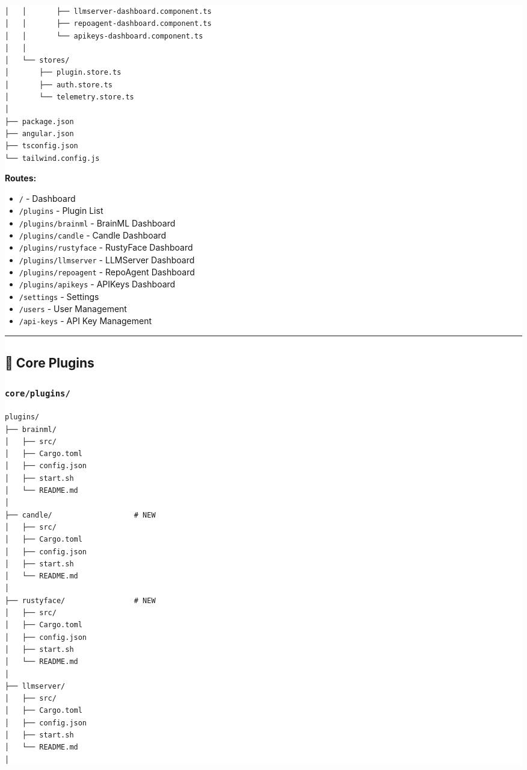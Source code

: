 ```
│   │       ├── llmserver-dashboard.component.ts
│   │       ├── repoagent-dashboard.component.ts
│   │       └── apikeys-dashboard.component.ts
│   │
│   └── stores/
│       ├── plugin.store.ts
│       ├── auth.store.ts
│       └── telemetry.store.ts
│
├── package.json
├── angular.json
├── tsconfig.json
└── tailwind.config.js
```

**Routes:**
- `/` - Dashboard
- `/plugins` - Plugin List
- `/plugins/brainml` - BrainML Dashboard
- `/plugins/candle` - Candle Dashboard
- `/plugins/rustyface` - RustyFace Dashboard
- `/plugins/llmserver` - LLMServer Dashboard
- `/plugins/repoagent` - RepoAgent Dashboard
- `/plugins/apikeys` - APIKeys Dashboard
- `/settings` - Settings
- `/users` - User Management
- `/api-keys` - API Key Management

---

## 🔌 Core Plugins

### `core/plugins/`
```
plugins/
├── brainml/
│   ├── src/
│   ├── Cargo.toml
│   ├── config.json
│   ├── start.sh
│   └── README.md
│
├── candle/                   # NEW
│   ├── src/
│   ├── Cargo.toml
│   ├── config.json
│   ├── start.sh
│   └── README.md
│
├── rustyface/                # NEW
│   ├── src/
│   ├── Cargo.toml
│   ├── config.json
│   ├── start.sh
│   └── README.md
│
├── llmserver/
│   ├── src/
│   ├── Cargo.toml
│   ├── config.json
│   ├── start.sh
│   └── README.md
│
```
